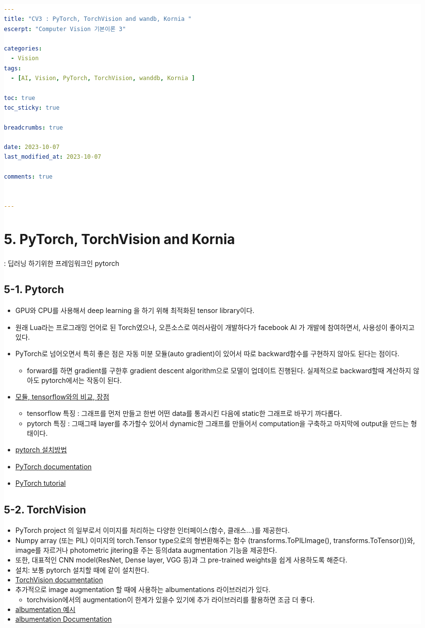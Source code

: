 ```yaml
---
title: "CV3 : PyTorch, TorchVision and wandb, Kornia "
escerpt: "Computer Vision 기본이론 3"

categories:
  - Vision
tags:
  - [AI, Vision, PyTorch, TorchVision, wanddb, Kornia ]

toc: true
toc_sticky: true

breadcrumbs: true

date: 2023-10-07
last_modified_at: 2023-10-07

comments: true
 

---
```


# 5. PyTorch, TorchVision and Kornia 
: 딥러닝 하기위한 프레임워크인 pytorch

## 5-1. Pytorch

- GPU와 CPU를 사용해서 deep learning 을 하기 위해 최적화된 tensor library이다.
- 원래 Lua라는 프로그래밍 언어로 된 Torch였으나, 오픈소스로 여러사람이
개발하다가 facebook AI 가 개발에 참여하면서, 사용성이 좋아지고 있다.
- PyTorch로 넘어오면서 특히 좋은 점은 자동 미분 모듈(auto gradient)이 있어서 따로 backward함수를 구현하지 않아도 된다는 점이다.
  - forward를 하면 gradient를 구한후 gradient descent algorithm으로 모델이 업데이트 진행된다. 실제적으로 backward할때 계산하지 않아도 pytorch에서는 작동이 된다.
- [모듈, tensorflow와의 비교, 장점](https://ko.wikipedia.org/wiki/PyTorch)

  - tensorflow 특징
  : 그래프를 먼저 만들고 한번 어떤 data를 통과시킨 다음에 static한 그래프로 바꾸기 까다롭다.
  - pytorch 특징 
  : 그때그때 layer를 추가할수 있어서 dynamic한 그래프를 만들어서 computation을 구축하고 마지막에 output을 만드는 형태이다.

- [pytorch 설치방법](https://pytorch.org/get-started/locally/)
- [PyTorch documentation](https://pytorch.org/docs/stable/index.html)
- [PyTorch tutorial](https://pytorch.org/tutorials)


## 5-2. TorchVision

- PyTorch project 의 일부로서 이미지를 처리하는 다양한 인터페이스(함수, 클래스…)를 제공한다.
- Numpy array (또는 PIL) 이미지의 torch.Tensor type으로의 형변환해주는 함수 (transforms.ToPILImage(), transforms.ToTensor())와, image를 자르거나 photometric jitering을 주는 등의data augmentation 기능을 제공한다.
- 또한, 대표적인 CNN model(ResNet, Dense layer, VGG 등)과 그 pre-trained weights을 쉽게 사용하도록 해준다.
- 설치: 보통 pytorch 설치할 때에 같이 설치한다.
- [TorchVision documentation](https://pytorch.org/vision/stable/index.html)
- 추가적으로 image augmentation 할 때에 사용하는 albumentations 라이브러리가 있다.  
  - torchvision에서의 augmentation이 한계가 있을수 있기에 추가 라이브러리를 활용하면 조금 더 좋다.
- [albumentation 예시](https://albumentations.ai/)
- [albumentation Documentation](https://albumentations.ai/docs)
